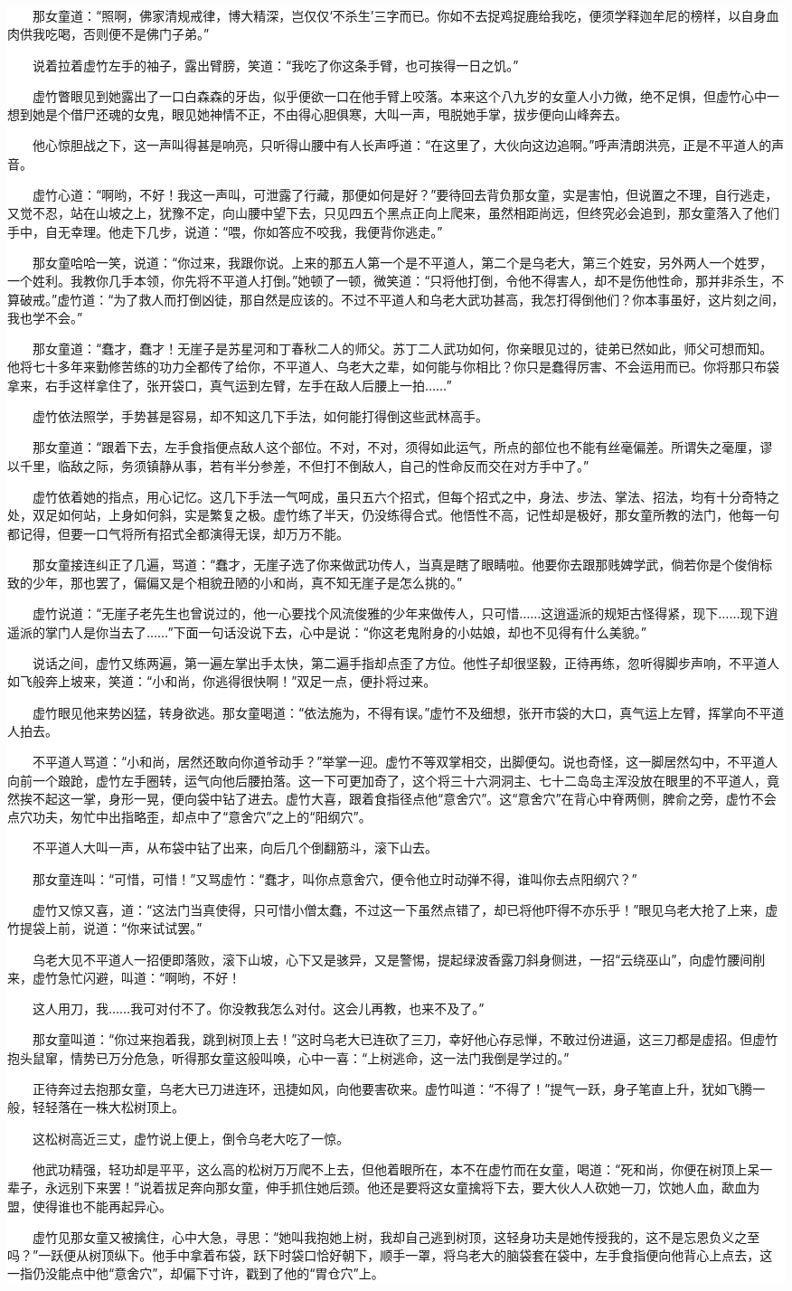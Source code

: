 　　那女童道：“照啊，佛家清规戒律，博大精深，岂仅仅‘不杀生’三字而已。你如不去捉鸡捉鹿给我吃，便须学释迦牟尼的榜样，以自身血肉供我吃喝，否则便不是佛门子弟。”

　　说着拉着虚竹左手的袖子，露出臂膀，笑道：“我吃了你这条手臂，也可挨得一日之饥。”

　　虚竹瞥眼见到她露出了一口白森森的牙齿，似乎便欲一口在他手臂上咬落。本来这个八九岁的女童人小力微，绝不足惧，但虚竹心中一想到她是个借尸还魂的女鬼，眼见她神情不正，不由得心胆俱寒，大叫一声，甩脱她手掌，拔步便向山峰奔去。

　　他心惊胆战之下，这一声叫得甚是响亮，只听得山腰中有人长声呼道：“在这里了，大伙向这边追啊。”呼声清朗洪亮，正是不平道人的声音。

　　虚竹心道：“啊哟，不好！我这一声叫，可泄露了行藏，那便如何是好？”要待回去背负那女童，实是害怕，但说置之不理，自行逃走，又觉不忍，站在山坡之上，犹豫不定，向山腰中望下去，只见四五个黑点正向上爬来，虽然相距尚远，但终究必会追到，那女童落入了他们手中，自无幸理。他走下几步，说道：“喂，你如答应不咬我，我便背你逃走。”

　　那女童哈哈一笑，说道：“你过来，我跟你说。上来的那五人第一个是不平道人，第二个是乌老大，第三个姓安，另外两人一个姓罗，一个姓利。我教你几手本领，你先将不平道人打倒。”她顿了一顿，微笑道：“只将他打倒，令他不得害人，却不是伤他性命，那并非杀生，不算破戒。”虚竹道：“为了救人而打倒凶徒，那自然是应该的。不过不平道人和乌老大武功甚高，我怎打得倒他们？你本事虽好，这片刻之间，我也学不会。”

　　那女童道：“蠢才，蠢才！无崖子是苏星河和丁春秋二人的师父。苏丁二人武功如何，你亲眼见过的，徒弟已然如此，师父可想而知。他将七十多年来勤修苦练的功力全都传了给你，不平道人、乌老大之辈，如何能与你相比？你只是蠢得厉害、不会运用而已。你将那只布袋拿来，右手这样拿住了，张开袋口，真气运到左臂，左手在敌人后腰上一拍……”

　　虚竹依法照学，手势甚是容易，却不知这几下手法，如何能打得倒这些武林高手。

　　那女童道：“跟着下去，左手食指便点敌人这个部位。不对，不对，须得如此运气，所点的部位也不能有丝毫偏差。所谓失之毫厘，谬以千里，临敌之际，务须镇静从事，若有半分参差，不但打不倒敌人，自己的性命反而交在对方手中了。”

　　虚竹依着她的指点，用心记忆。这几下手法一气呵成，虽只五六个招式，但每个招式之中，身法、步法、掌法、招法，均有十分奇特之处，双足如何站，上身如何斜，实是繁复之极。虚竹练了半天，仍没练得合式。他悟性不高，记性却是极好，那女童所教的法门，他每一句都记得，但要一口气将所有招式全都演得无误，却万万不能。

　　那女童接连纠正了几遍，骂道：“蠢才，无崖子选了你来做武功传人，当真是瞎了眼睛啦。他要你去跟那贱婢学武，倘若你是个俊俏标致的少年，那也罢了，偏偏又是个相貌丑陋的小和尚，真不知无崖子是怎么挑的。”

　　虚竹说道：“无崖子老先生也曾说过的，他一心要找个风流俊雅的少年来做传人，只可惜……这逍遥派的规矩古怪得紧，现下……现下逍遥派的掌门人是你当去了……”下面一句话没说下去，心中是说：“你这老鬼附身的小姑娘，却也不见得有什么美貌。”

　　说话之间，虚竹又练两遍，第一遍左掌出手太快，第二遍手指却点歪了方位。他性子却很坚毅，正待再练，忽听得脚步声响，不平道人如飞般奔上坡来，笑道：“小和尚，你逃得很快啊！”双足一点，便扑将过来。

　　虚竹眼见他来势凶猛，转身欲逃。那女童喝道：“依法施为，不得有误。”虚竹不及细想，张开市袋的大口，真气运上左臂，挥掌向不平道人拍去。

　　不平道人骂道：“小和尚，居然还敢向你道爷动手？”举掌一迎。虚竹不等双掌相交，出脚便勾。说也奇怪，这一脚居然勾中，不平道人向前一个踉跄，虚竹左手圈转，运气向他后腰拍落。这一下可更加奇了，这个将三十六洞洞主、七十二岛岛主浑没放在眼里的不平道人，竟然挨不起这一掌，身形一晃，便向袋中钻了进去。虚竹大喜，跟着食指径点他“意舍穴”。这“意舍穴”在背心中脊两侧，脾俞之旁，虚竹不会点穴功夫，匆忙中出指略歪，却点中了“意舍穴”之上的“阳纲穴”。

　　不平道人大叫一声，从布袋中钻了出来，向后几个倒翻筋斗，滚下山去。

　　那女童连叫：“可惜，可惜！”又骂虚竹：“蠢才，叫你点意舍穴，便令他立时动弹不得，谁叫你去点阳纲穴？”

　　虚竹又惊又喜，道：“这法门当真使得，只可惜小僧太蠢，不过这一下虽然点错了，却已将他吓得不亦乐乎！”眼见乌老大抢了上来，虚竹提袋上前，说道：“你来试试罢。”

　　乌老大见不平道人一招便即落败，滚下山坡，心下又是骇异，又是警惕，提起绿波香露刀斜身侧进，一招“云绕巫山”，向虚竹腰间削来，虚竹急忙闪避，叫道：“啊哟，不好！

　　这人用刀，我……我可对付不了。你没教我怎么对付。这会儿再教，也来不及了。”

　　那女童叫道：“你过来抱着我，跳到树顶上去！”这时乌老大已连砍了三刀，幸好他心存忌惮，不敢过份进逼，这三刀都是虚招。但虚竹抱头鼠窜，情势已万分危急，听得那女童这般叫唤，心中一喜：“上树逃命，这一法门我倒是学过的。”

　　正待奔过去抱那女童，乌老大已刀进连环，迅捷如风，向他要害砍来。虚竹叫道：“不得了！”提气一跃，身子笔直上升，犹如飞腾一般，轻轻落在一株大松树顶上。

　　这松树高近三丈，虚竹说上便上，倒令乌老大吃了一惊。

　　他武功精强，轻功却是平平，这么高的松树万万爬不上去，但他着眼所在，本不在虚竹而在女童，喝道：“死和尚，你便在树顶上呆一辈子，永远别下来罢！”说着拔足奔向那女童，伸手抓住她后颈。他还是要将这女童擒将下去，要大伙人人砍她一刀，饮她人血，歃血为盟，使得谁也不能再起异心。

　　虚竹见那女童又被擒住，心中大急，寻思：“她叫我抱她上树，我却自己逃到树顶，这轻身功夫是她传授我的，这不是忘恩负义之至吗？”一跃便从树顶纵下。他手中拿着布袋，跃下时袋口恰好朝下，顺手一罩，将乌老大的脑袋套在袋中，左手食指便向他背心上点去，这一指仍没能点中他“意舍穴”，却偏下寸许，戳到了他的“胃仓穴”上。
